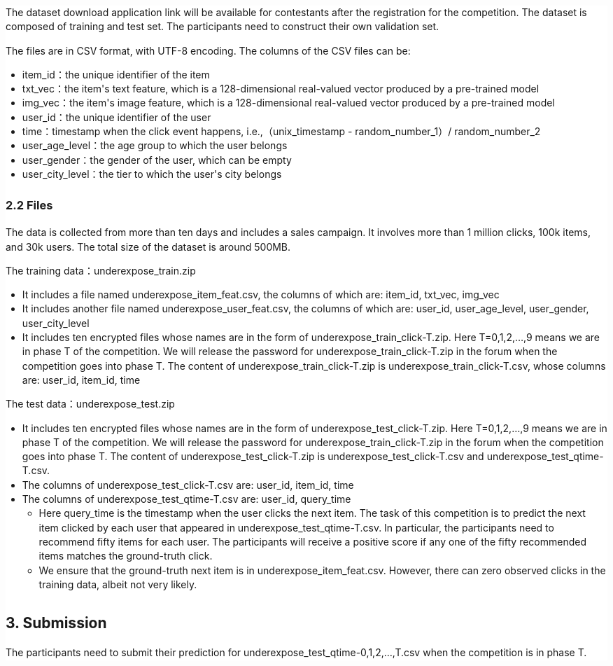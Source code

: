 The dataset download application link will be available for contestants after the registration for the competition. The dataset is composed of training and test set. The participants need to construct their own validation set.

The files are in CSV format, with UTF-8 encoding. The columns of the CSV files can be:

- item_id：the unique identifier of the item
- txt_vec：the item's text feature, which is a 128-dimensional real-valued vector produced by a pre-trained model
- img_vec：the item's image feature, which is a 128-dimensional real-valued vector produced by a pre-trained model
- user_id：the unique identifier of the user
- time：timestamp when the click event happens, i.e.,（unix_timestamp - random_number_1）/ random_number_2
- user_age_level：the age group to which the user belongs
- user_gender：the gender of the user, which can be empty
- user_city_level：the tier to which the user's city belongs

### 2.2 Files

The data is collected from more than ten days and includes a sales campaign. It involves more than 1 million clicks, 100k items, and 30k users. The total size of the dataset is around 500MB.

The training data：underexpose_train.zip

- It includes a file named underexpose_item_feat.csv, the columns of which are: item_id, txt_vec, img_vec
- It includes another file named underexpose_user_feat.csv, the columns of which are: user_id, user_age_level, user_gender, user_city_level
- It includes ten encrypted files whose names are in the form of underexpose_train_click-T.zip. Here T=0,1,2,…,9 means we are in phase T of the competition. We will release the password for underexpose_train_click-T.zip in the forum when the competition goes into phase T. The content of underexpose_train_click-T.zip is underexpose_train_click-T.csv, whose columns are: user_id, item_id, time

The test data：underexpose_test.zip

- It includes ten encrypted files whose names are in the form of underexpose_test_click-T.zip. Here T=0,1,2,…,9 means we are in phase T of the competition. We will release the password for underexpose_train_click-T.zip in the forum when the competition goes into phase T. The content of underexpose_test_click-T.zip is underexpose_test_click-T.csv and underexpose_test_qtime-T.csv.
- The columns of underexpose_test_click-T.csv are: user_id, item_id, time
- The columns of underexpose_test_qtime-T.csv are: user_id, query_time
  - Here query_time is the timestamp when the user clicks the next item. The task of this competition is to predict the next item clicked by each user that appeared in underexpose_test_qtime-T.csv. In particular, the participants need to recommend fifty items for each user. The participants will receive a positive score if any one of the fifty recommended items matches the ground-truth click.
  - We ensure that the ground-truth next item is in underexpose_item_feat.csv. However, there can zero observed clicks in the training data, albeit not very likely.

## 3. Submission

The participants need to submit their prediction for underexpose_test_qtime-0,1,2,…,T.csv when the competition is in phase T.
